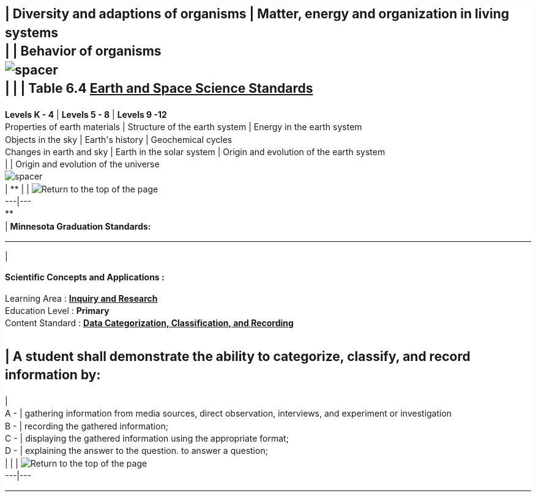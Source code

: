 

| Diversity and adaptions of organisms | Matter, energy and organization in
living systems  
  |   | Behavior of organisms  
**![spacer](../images/spacer.gif)**  
  |  |  | **Table 6.4   [Earth and Space Science
Standards](http://books.nap.edu/books/0309053269/html/106.html)**  
---  
**Levels K - 4** | **Levels 5 - 8** | **Levels 9 -12**  
Properties of earth materials | Structure of the earth system | Energy in the
earth system  
Objects in the sky | Earth's history | Geochemical cycles  
Changes in earth and sky | Earth in the solar system |  Origin and evolution
of the earth system  
  |   | Origin and evolution of the universe  
![spacer](../images/spacer.gif)  
  | ** |    | ![Return to the top of the page](../images/top.gif)  
---|---  
**  
  | **Minnesota Graduation Standards:**

* * *  
  
  |

**Scientific Concepts and Applications :**

Learning Area : [**Inquiry and
Research**](http://mecr.state.mn.us/la.pl?OBJ_REQ=VIEW&LA_ID=5)  
Education Level : **Primary**  
Content Standard : [**Data Categorization, Classification, and
Recording**](http://mecr.state.mn.us/cs.pl?OBJ_REQ=VIEW&CS_ID=50101)  
  
|  A student shall demonstrate the ability to categorize, classify, and record
information by:  
---  
  |  
A - | gathering information from media sources, direct observation,
interviews, and experiment or investigation  
B - | recording the gathered information;  
C - | displaying the gathered information using the appropriate format;  
D \-  | explaining the answer to the question. to answer a question;  
  |  |   | ![Return to the top of the page](../images/top.gif)  
---|---  
  
* * *  
  
